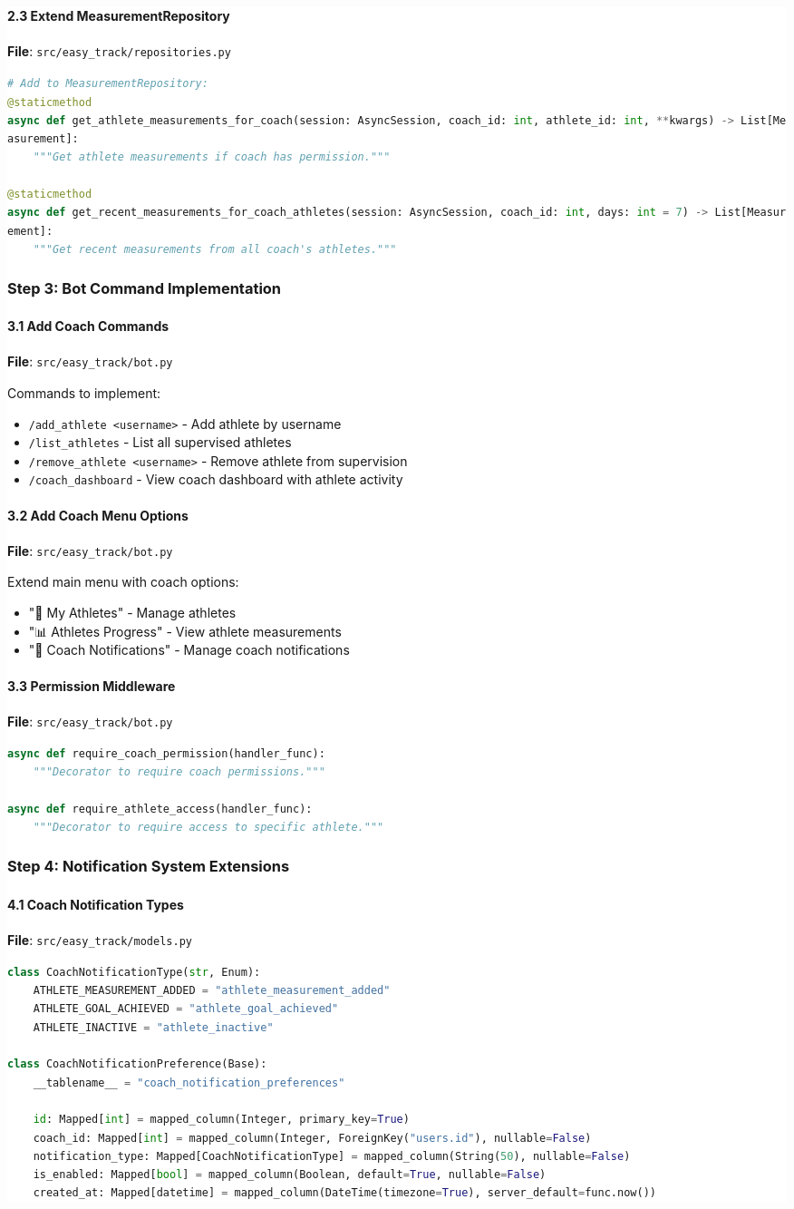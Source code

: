 #### 2.3 Extend MeasurementRepository
**File**: `src/easy_track/repositories.py`

```python
# Add to MeasurementRepository:
@staticmethod
async def get_athlete_measurements_for_coach(session: AsyncSession, coach_id: int, athlete_id: int, **kwargs) -> List[Measurement]:
    """Get athlete measurements if coach has permission."""

@staticmethod
async def get_recent_measurements_for_coach_athletes(session: AsyncSession, coach_id: int, days: int = 7) -> List[Measurement]:
    """Get recent measurements from all coach's athletes."""
```

### **Step 3: Bot Command Implementation**

#### 3.1 Add Coach Commands
**File**: `src/easy_track/bot.py`

Commands to implement:
- `/add_athlete <username>` - Add athlete by username
- `/list_athletes` - List all supervised athletes
- `/remove_athlete <username>` - Remove athlete from supervision
- `/coach_dashboard` - View coach dashboard with athlete activity

#### 3.2 Add Coach Menu Options
**File**: `src/easy_track/bot.py`

Extend main menu with coach options:
- "👥 My Athletes" - Manage athletes
- "📊 Athletes Progress" - View athlete measurements
- "🔔 Coach Notifications" - Manage coach notifications

#### 3.3 Permission Middleware
**File**: `src/easy_track/bot.py`

```python
async def require_coach_permission(handler_func):
    """Decorator to require coach permissions."""

async def require_athlete_access(handler_func):
    """Decorator to require access to specific athlete."""
```

### **Step 4: Notification System Extensions**

#### 4.1 Coach Notification Types
**File**: `src/easy_track/models.py`

```python
class CoachNotificationType(str, Enum):
    ATHLETE_MEASUREMENT_ADDED = "athlete_measurement_added"
    ATHLETE_GOAL_ACHIEVED = "athlete_goal_achieved"
    ATHLETE_INACTIVE = "athlete_inactive"

class CoachNotificationPreference(Base):
    __tablename__ = "coach_notification_preferences"

    id: Mapped[int] = mapped_column(Integer, primary_key=True)
    coach_id: Mapped[int] = mapped_column(Integer, ForeignKey("users.id"), nullable=False)
    notification_type: Mapped[CoachNotificationType] = mapped_column(String(50), nullable=False)
    is_enabled: Mapped[bool] = mapped_column(Boolean, default=True, nullable=False)
    created_at: Mapped[datetime] = mapped_column(DateTime(timezone=True), server_default=func.now())
```